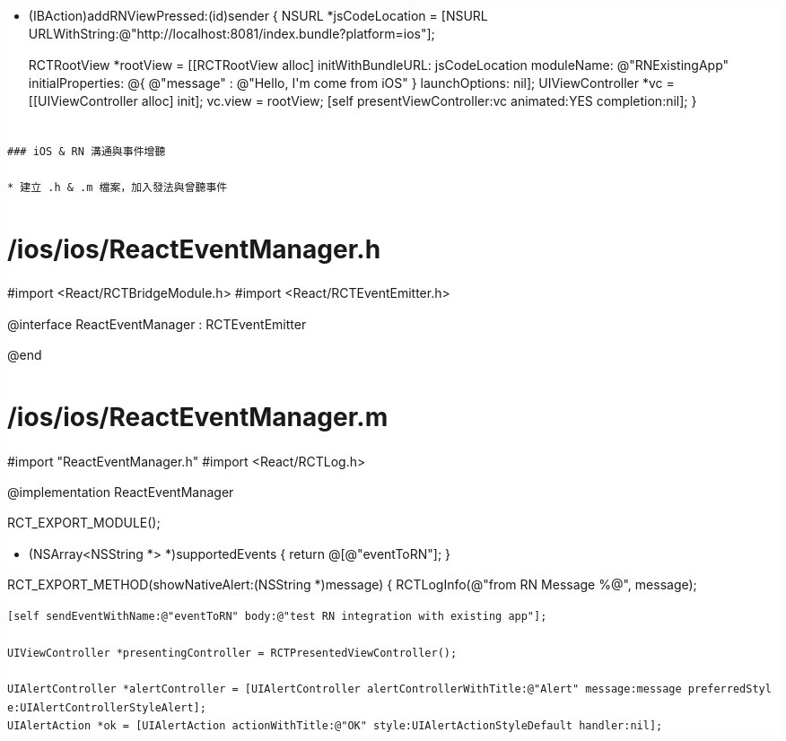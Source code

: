 - (IBAction)addRNViewPressed:(id)sender {
    NSURL *jsCodeLocation = [NSURL URLWithString:@"http://localhost:8081/index.bundle?platform=ios"];

    RCTRootView *rootView =
    [[RCTRootView alloc] initWithBundleURL: jsCodeLocation
                                moduleName: @"RNExistingApp"
                            initialProperties:
        @{
        @"message" : @"Hello, I'm come from iOS"
        }
                                launchOptions: nil];
    UIViewController *vc = [[UIViewController alloc] init];
    vc.view = rootView;
    [self presentViewController:vc animated:YES completion:nil];
}
```

### iOS & RN 溝通與事件增聽

* 建立 .h & .m 檔案，加入發法與曾聽事件

```
# /ios/ios/ReactEventManager.h

#import <React/RCTBridgeModule.h>
#import <React/RCTEventEmitter.h>

@interface ReactEventManager : RCTEventEmitter <RCTBridgeModule>

@end


# /ios/ios/ReactEventManager.m

#import "ReactEventManager.h"
#import <React/RCTLog.h>

@implementation ReactEventManager

RCT_EXPORT_MODULE();

- (NSArray<NSString *> *)supportedEvents
{
    return @[@"eventToRN"];
}

RCT_EXPORT_METHOD(showNativeAlert:(NSString *)message)
{
    RCTLogInfo(@"from RN Message %@", message);

    [self sendEventWithName:@"eventToRN" body:@"test RN integration with existing app"];

    UIViewController *presentingController = RCTPresentedViewController();

    UIAlertController *alertController = [UIAlertController alertControllerWithTitle:@"Alert" message:message preferredStyle:UIAlertControllerStyleAlert];
    UIAlertAction *ok = [UIAlertAction actionWithTitle:@"OK" style:UIAlertActionStyleDefault handler:nil];
